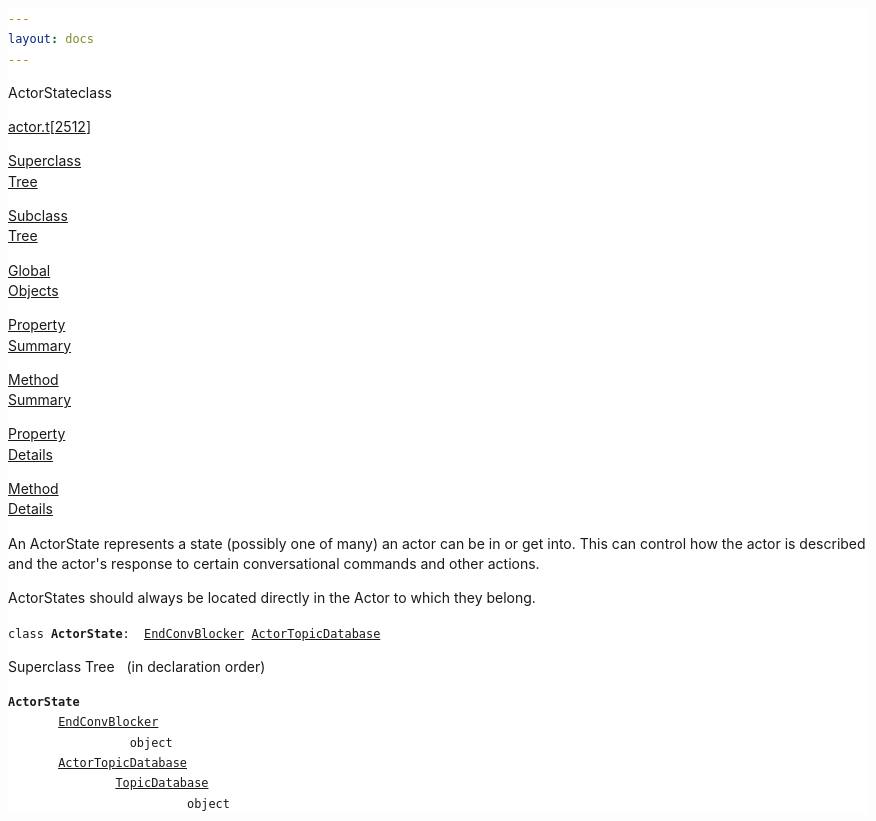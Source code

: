 ```yaml
---
layout: docs
---
```

<span class="title">ActorState</span><span class="type">class</span>

[actor.t](../file/actor.t.html)\[[2512](../source/actor.t.html#2512)\]

[Superclass  
Tree](#_SuperClassTree_)

[Subclass  
Tree](#_SubClassTree_)

[Global  
Objects](#_ObjectSummary_)

[Property  
Summary](#_PropSummary_)

[Method  
Summary](#_MethodSummary_)

[Property  
Details](#_Properties_)

[Method  
Details](#_Methods_)

<div class="fdesc">

An ActorState represents a state (possibly one of many) an actor can be
in or get into. This can control how the actor is described and the
actor's response to certain conversational commands and other actions.

ActorStates should always be located directly in the Actor to which they
belong.

`class `**`ActorState`**` :   `[`EndConvBlocker`](../object/EndConvBlocker.html)`   `[`ActorTopicDatabase`](../object/ActorTopicDatabase.html)

</div>

<span id="_SuperClassTree_"></span>

<div class="mjhd">

<span class="hdln">Superclass Tree</span>   (in declaration order)

</div>

**`ActorState`**  
`         `[`EndConvBlocker`](../object/EndConvBlocker.html)  
`                 object`  
`         `[`ActorTopicDatabase`](../object/ActorTopicDatabase.html)  
`                 `[`TopicDatabase`](../object/TopicDatabase.html)  
`                         object`  
<span id="_SubClassTree_"></span>
